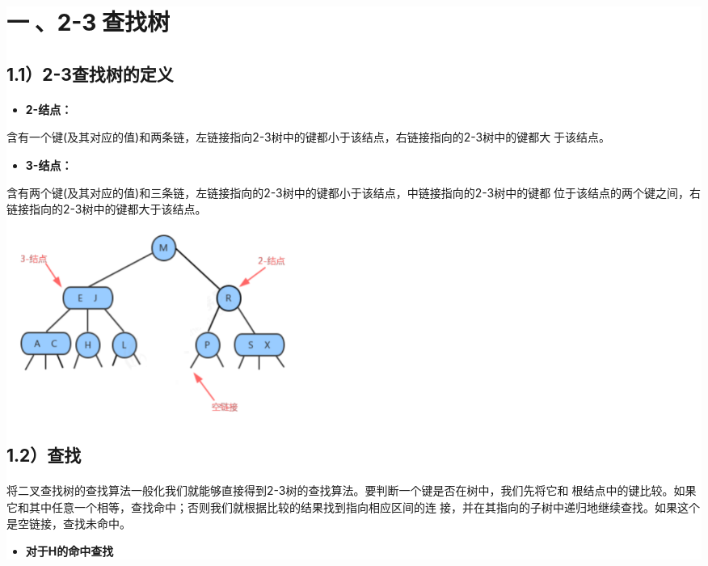#  一 、2-3 查找树

## 1.1）2-3查找树的定义

- **2-结点：**

含有一个键(及其对应的值)和两条链，左链接指向2-3树中的键都小于该结点，右链接指向的2-3树中的键都大
于该结点。

- **3-结点：**

含有两个键(及其对应的值)和三条链，左链接指向的2-3树中的键都小于该结点，中链接指向的2-3树中的键都
位于该结点的两个键之间，右链接指向的2-3树中的键都大于该结点。

<img src="images/111.png" alt="111" style="zoom: 67%;" />

## 1.2）查找

将二叉查找树的查找算法一般化我们就能够直接得到2-3树的查找算法。要判断一个键是否在树中，我们先将它和
根结点中的键比较。如果它和其中任意一个相等，查找命中；否则我们就根据比较的结果找到指向相应区间的连
接，并在其指向的子树中递归地继续查找。如果这个是空链接，查找未命中。

- **对于H的命中查找**
